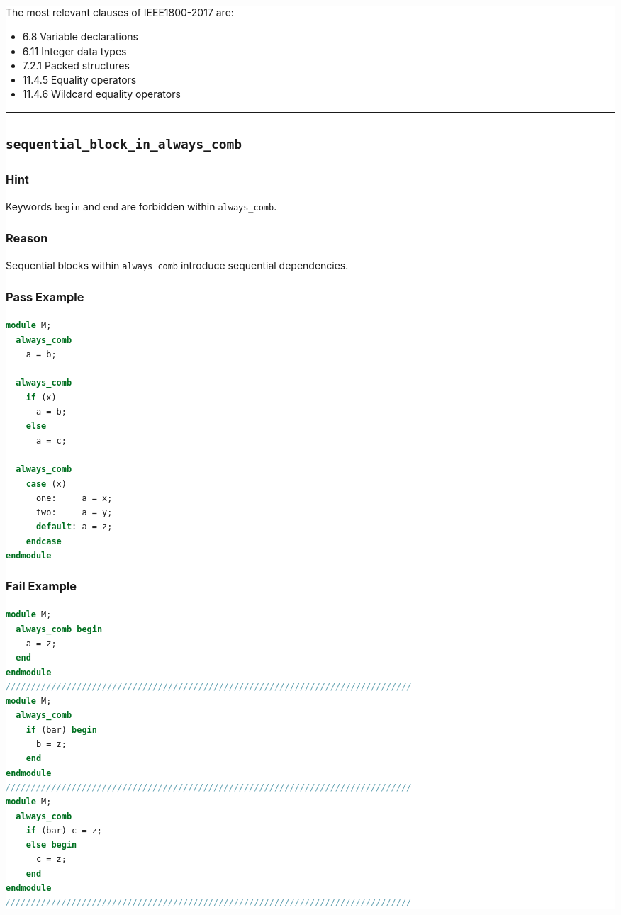 The most relevant clauses of IEEE1800-2017 are:
  - 6.8 Variable declarations
  - 6.11 Integer data types
  - 7.2.1 Packed structures
  - 11.4.5 Equality operators
  - 11.4.6 Wildcard equality operators


---
## `sequential_block_in_always_comb`

### Hint

Keywords `begin` and `end` are forbidden within `always_comb`.

### Reason

Sequential blocks within `always_comb` introduce sequential dependencies.

### Pass Example

```SystemVerilog
module M;
  always_comb
    a = b;

  always_comb
    if (x)
      a = b;
    else
      a = c;

  always_comb
    case (x)
      one:     a = x;
      two:     a = y;
      default: a = z;
    endcase
endmodule
```

### Fail Example

```SystemVerilog
module M;
  always_comb begin
    a = z;
  end
endmodule
////////////////////////////////////////////////////////////////////////////////
module M;
  always_comb
    if (bar) begin
      b = z;
    end
endmodule
////////////////////////////////////////////////////////////////////////////////
module M;
  always_comb
    if (bar) c = z;
    else begin
      c = z;
    end
endmodule
////////////////////////////////////////////////////////////////////////////////
```
